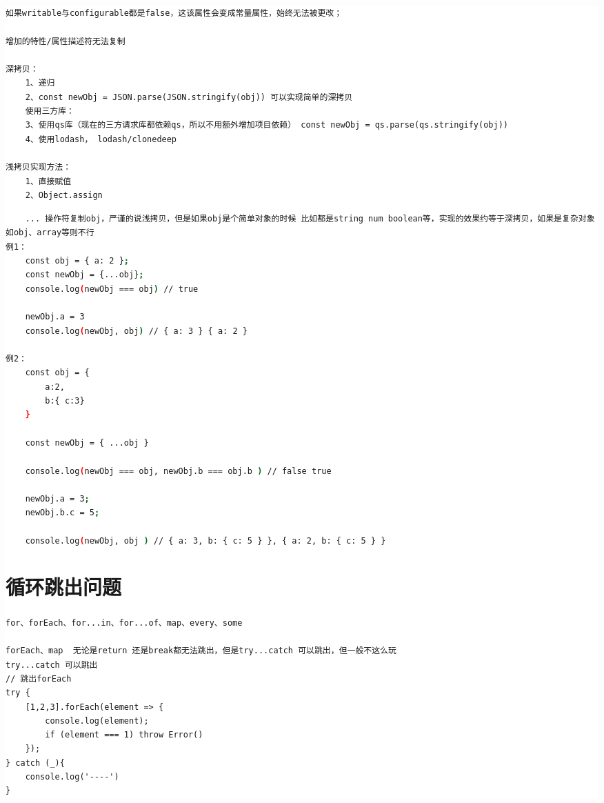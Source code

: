     如果writable与configurable都是false，这该属性会变成常量属性，始终无法被更改；
    
    增加的特性/属性描述符无法复制

    深拷贝：
        1、递归
        2、const newObj = JSON.parse(JSON.stringify(obj)) 可以实现简单的深拷贝
        使用三方库：
        3、使用qs库（现在的三方请求库都依赖qs，所以不用额外增加项目依赖） const newObj = qs.parse(qs.stringify(obj))
        4、使用lodash， lodash/clonedeep

    浅拷贝实现方法：
        1、直接赋值
        2、Object.assign

```sh
    ... 操作符复制obj，严谨的说浅拷贝，但是如果obj是个简单对象的时候 比如都是string num boolean等，实现的效果约等于深拷贝，如果是复杂对象如obj、array等则不行
例1：
    const obj = { a: 2 };
    const newObj = {...obj};
    console.log(newObj === obj) // true

    newObj.a = 3
    console.log(newObj, obj) // { a: 3 } { a: 2 }

例2：
    const obj = {
        a:2,
        b:{ c:3}
    }

    const newObj = { ...obj }

    console.log(newObj === obj, newObj.b === obj.b ) // false true

    newObj.a = 3;
    newObj.b.c = 5;

    console.log(newObj, obj ) // { a: 3, b: { c: 5 } }, { a: 2, b: { c: 5 } }
```

# 循环跳出问题
    for、forEach、for...in、for...of、map、every、some

    forEach、map  无论是return 还是break都无法跳出，但是try...catch 可以跳出，但一般不这么玩
    try...catch 可以跳出
    // 跳出forEach
    try {
        [1,2,3].forEach(element => {
            console.log(element);
            if (element === 1) throw Error()
        });  
    } catch (_){
        console.log('----')
    }
